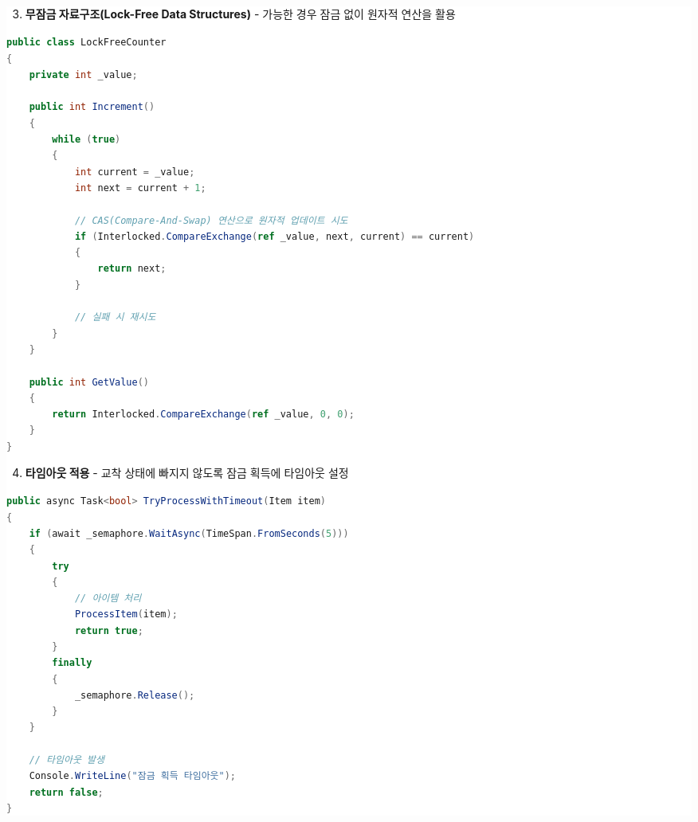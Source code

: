 3. **무잠금 자료구조(Lock-Free Data Structures)** - 가능한 경우 잠금 없이 원자적 연산을 활용

```csharp
public class LockFreeCounter
{
    private int _value;
    
    public int Increment()
    {
        while (true)
        {
            int current = _value;
            int next = current + 1;
            
            // CAS(Compare-And-Swap) 연산으로 원자적 업데이트 시도
            if (Interlocked.CompareExchange(ref _value, next, current) == current)
            {
                return next;
            }
            
            // 실패 시 재시도
        }
    }
    
    public int GetValue()
    {
        return Interlocked.CompareExchange(ref _value, 0, 0);
    }
}
```

4. **타임아웃 적용** - 교착 상태에 빠지지 않도록 잠금 획득에 타임아웃 설정

```csharp
public async Task<bool> TryProcessWithTimeout(Item item)
{
    if (await _semaphore.WaitAsync(TimeSpan.FromSeconds(5)))
    {
        try
        {
            // 아이템 처리
            ProcessItem(item);
            return true;
        }
        finally
        {
            _semaphore.Release();
        }
    }
    
    // 타임아웃 발생
    Console.WriteLine("잠금 획득 타임아웃");
    return false;
}
```
  
